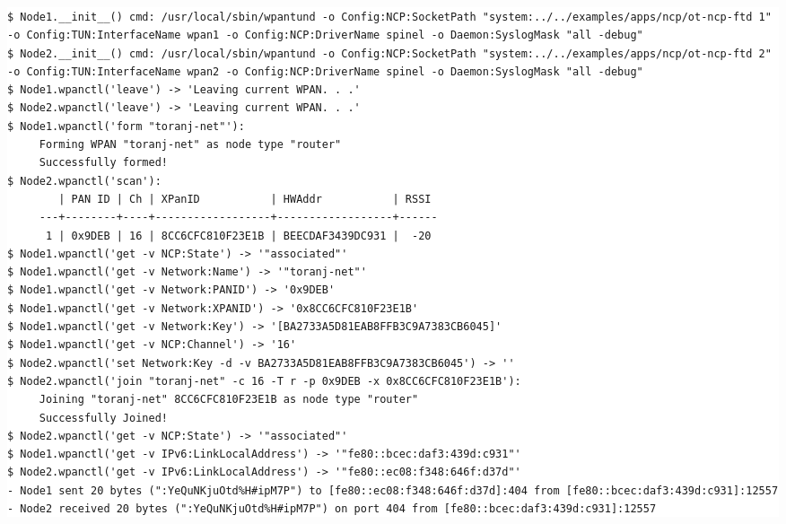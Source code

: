 ```
$ Node1.__init__() cmd: /usr/local/sbin/wpantund -o Config:NCP:SocketPath "system:../../examples/apps/ncp/ot-ncp-ftd 1" -o Config:TUN:InterfaceName wpan1 -o Config:NCP:DriverName spinel -o Daemon:SyslogMask "all -debug"
$ Node2.__init__() cmd: /usr/local/sbin/wpantund -o Config:NCP:SocketPath "system:../../examples/apps/ncp/ot-ncp-ftd 2" -o Config:TUN:InterfaceName wpan2 -o Config:NCP:DriverName spinel -o Daemon:SyslogMask "all -debug"
$ Node1.wpanctl('leave') -> 'Leaving current WPAN. . .'
$ Node2.wpanctl('leave') -> 'Leaving current WPAN. . .'
$ Node1.wpanctl('form "toranj-net"'):
     Forming WPAN "toranj-net" as node type "router"
     Successfully formed!
$ Node2.wpanctl('scan'):
        | PAN ID | Ch | XPanID           | HWAddr           | RSSI
     ---+--------+----+------------------+------------------+------
      1 | 0x9DEB | 16 | 8CC6CFC810F23E1B | BEECDAF3439DC931 |  -20
$ Node1.wpanctl('get -v NCP:State') -> '"associated"'
$ Node1.wpanctl('get -v Network:Name') -> '"toranj-net"'
$ Node1.wpanctl('get -v Network:PANID') -> '0x9DEB'
$ Node1.wpanctl('get -v Network:XPANID') -> '0x8CC6CFC810F23E1B'
$ Node1.wpanctl('get -v Network:Key') -> '[BA2733A5D81EAB8FFB3C9A7383CB6045]'
$ Node1.wpanctl('get -v NCP:Channel') -> '16'
$ Node2.wpanctl('set Network:Key -d -v BA2733A5D81EAB8FFB3C9A7383CB6045') -> ''
$ Node2.wpanctl('join "toranj-net" -c 16 -T r -p 0x9DEB -x 0x8CC6CFC810F23E1B'):
     Joining "toranj-net" 8CC6CFC810F23E1B as node type "router"
     Successfully Joined!
$ Node2.wpanctl('get -v NCP:State') -> '"associated"'
$ Node1.wpanctl('get -v IPv6:LinkLocalAddress') -> '"fe80::bcec:daf3:439d:c931"'
$ Node2.wpanctl('get -v IPv6:LinkLocalAddress') -> '"fe80::ec08:f348:646f:d37d"'
- Node1 sent 20 bytes (":YeQuNKjuOtd%H#ipM7P") to [fe80::ec08:f348:646f:d37d]:404 from [fe80::bcec:daf3:439d:c931]:12557
- Node2 received 20 bytes (":YeQuNKjuOtd%H#ipM7P") on port 404 from [fe80::bcec:daf3:439d:c931]:12557

```
